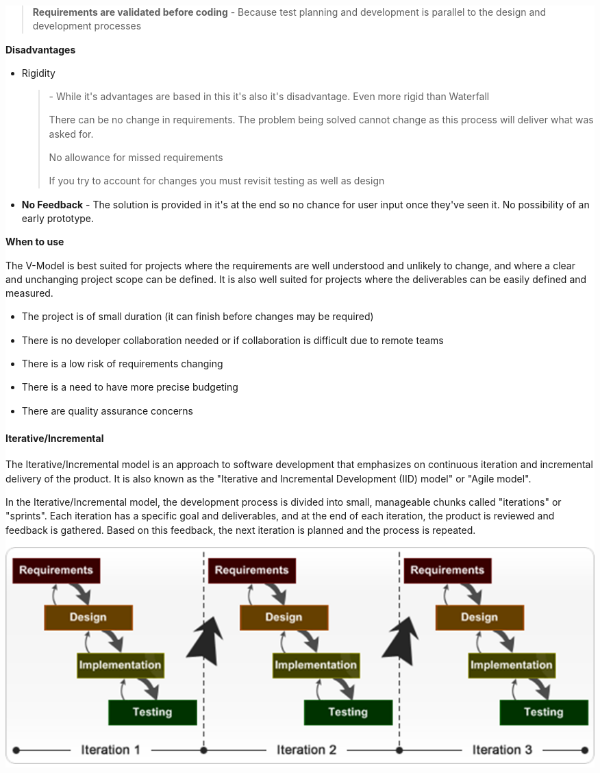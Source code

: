 > **Requirements are validated before coding** - Because test planning and development is parallel to the design and development processes

**Disadvantages**

- Rigidity 

  > \- While it's advantages are based in this it's also it's disadvantage. Even more rigid than Waterfall
  >
  > There can be no change in requirements. The problem being solved cannot change as this process will deliver what was asked for.
  >
  > No allowance for missed requirements
  >
  > If you try to account for changes you must revisit testing as well as design

- **No Feedback** - The solution is provided in it's at the end so no chance for user input once they've seen it. No possibility of an early prototype.

**When to use**

The V-Model is best suited for projects where the requirements are well understood and unlikely to change, and where a clear and unchanging project scope can be defined. It is also well suited for projects where the deliverables can be easily defined and measured.

- The project is of small duration (it can finish before changes may be required)

- There is no developer collaboration needed or if collaboration is difficult due to remote teams

- There is a low risk of requirements changing

- There is a need to have more precise budgeting

- There are quality assurance concerns

  ####  

#### Iterative/Incremental

The Iterative/Incremental model is an approach to software development that emphasizes on continuous iteration and incremental delivery of the product. It is also known as the "Iterative and Incremental Development (IID) model" or "Agile model".

In the Iterative/Incremental model, the development process is divided into small, manageable chunks called "iterations" or "sprints". Each iteration has a specific goal and deliverables, and at the end of each iteration, the product is reviewed and feedback is gathered. Based on this feedback, the next iteration is planned and the process is repeated.

![img](module2.1.assets/File_4i1v5b9fr1ln1ghhqdy1xkndrbvs6elz00139140628.png)
